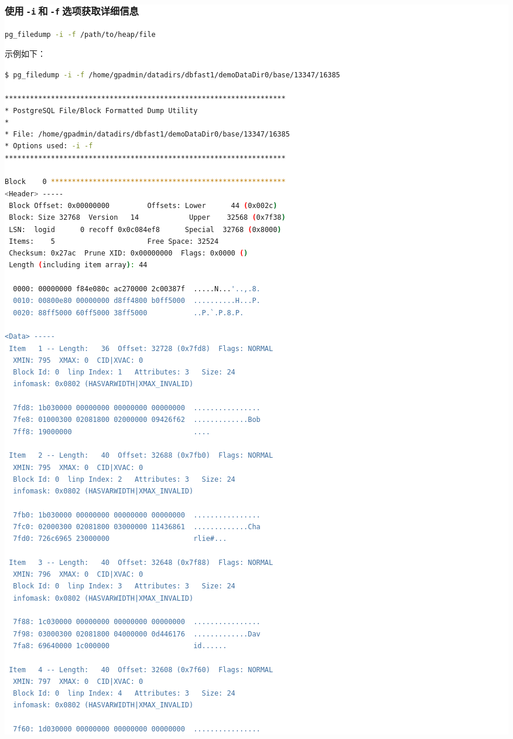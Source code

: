 ### 使用 `-i` 和 `-f` 选项获取详细信息

```bash
pg_filedump -i -f /path/to/heap/file
```

示例如下：

```bash
$ pg_filedump -i -f /home/gpadmin/datadirs/dbfast1/demoDataDir0/base/13347/16385

*******************************************************************
* PostgreSQL File/Block Formatted Dump Utility
*
* File: /home/gpadmin/datadirs/dbfast1/demoDataDir0/base/13347/16385
* Options used: -i -f
*******************************************************************

Block    0 ********************************************************
<Header> -----
 Block Offset: 0x00000000         Offsets: Lower      44 (0x002c)
 Block: Size 32768  Version   14            Upper    32568 (0x7f38)
 LSN:  logid      0 recoff 0x0c084ef8      Special  32768 (0x8000)
 Items:    5                      Free Space: 32524
 Checksum: 0x27ac  Prune XID: 0x00000000  Flags: 0x0000 ()
 Length (including item array): 44

  0000: 00000000 f84e080c ac270000 2c00387f  .....N...'..,.8.
  0010: 00800e80 00000000 d8ff4800 b0ff5000  ..........H...P.
  0020: 88ff5000 60ff5000 38ff5000           ..P.`.P.8.P.    

<Data> -----
 Item   1 -- Length:   36  Offset: 32728 (0x7fd8)  Flags: NORMAL
  XMIN: 795  XMAX: 0  CID|XVAC: 0
  Block Id: 0  linp Index: 1   Attributes: 3   Size: 24
  infomask: 0x0802 (HASVARWIDTH|XMAX_INVALID) 

  7fd8: 1b030000 00000000 00000000 00000000  ................
  7fe8: 01000300 02081800 02000000 09426f62  .............Bob
  7ff8: 19000000                             ....            

 Item   2 -- Length:   40  Offset: 32688 (0x7fb0)  Flags: NORMAL
  XMIN: 795  XMAX: 0  CID|XVAC: 0
  Block Id: 0  linp Index: 2   Attributes: 3   Size: 24
  infomask: 0x0802 (HASVARWIDTH|XMAX_INVALID) 

  7fb0: 1b030000 00000000 00000000 00000000  ................
  7fc0: 02000300 02081800 03000000 11436861  .............Cha
  7fd0: 726c6965 23000000                    rlie#...        

 Item   3 -- Length:   40  Offset: 32648 (0x7f88)  Flags: NORMAL
  XMIN: 796  XMAX: 0  CID|XVAC: 0
  Block Id: 0  linp Index: 3   Attributes: 3   Size: 24
  infomask: 0x0802 (HASVARWIDTH|XMAX_INVALID) 

  7f88: 1c030000 00000000 00000000 00000000  ................
  7f98: 03000300 02081800 04000000 0d446176  .............Dav
  7fa8: 69640000 1c000000                    id......        

 Item   4 -- Length:   40  Offset: 32608 (0x7f60)  Flags: NORMAL
  XMIN: 797  XMAX: 0  CID|XVAC: 0
  Block Id: 0  linp Index: 4   Attributes: 3   Size: 24
  infomask: 0x0802 (HASVARWIDTH|XMAX_INVALID) 

  7f60: 1d030000 00000000 00000000 00000000  ................
```